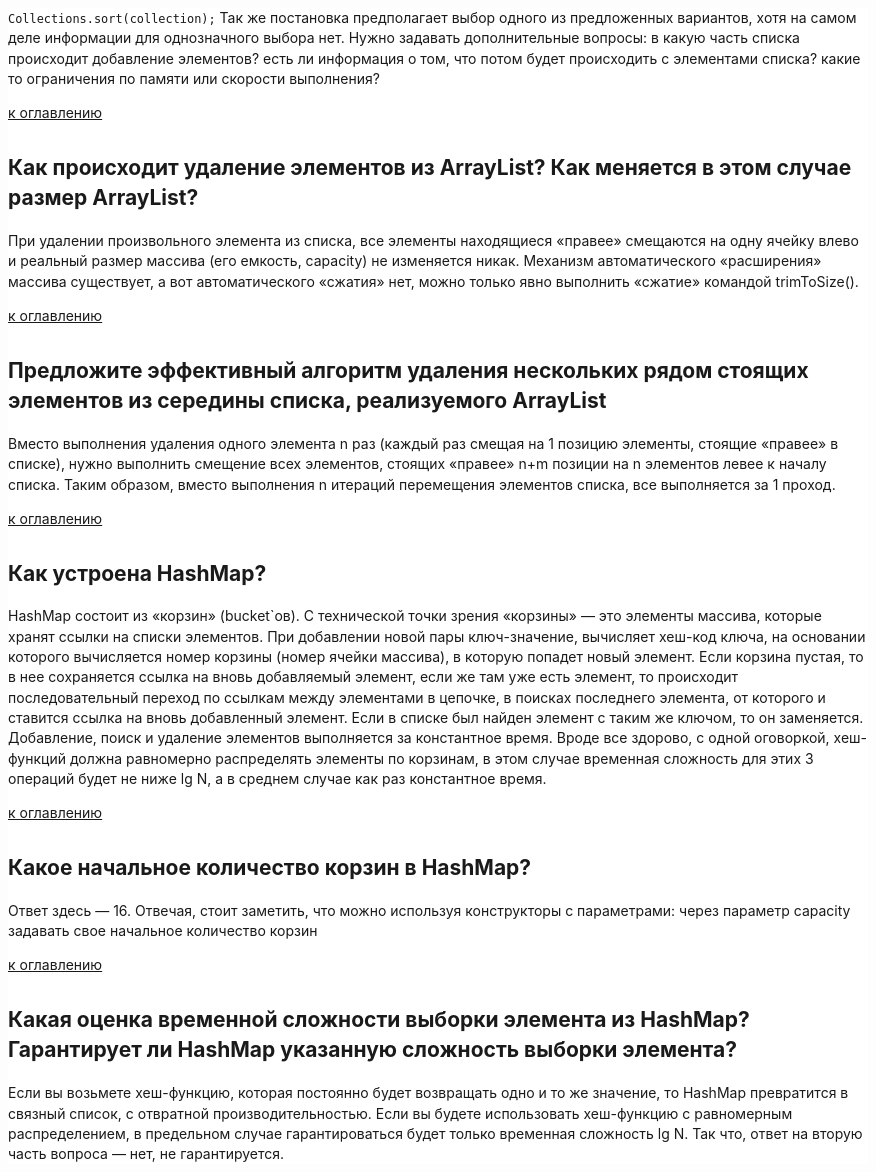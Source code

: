 ```Collections.sort(collection);```
Так же постановка предполагает выбор одного из предложенных вариантов, хотя на самом деле информации для однозначного выбора нет. 
Нужно задавать дополнительные вопросы: в какую часть списка происходит добавление элементов? есть ли информация о том,
что потом будет происходить с элементами списка? какие то ограничения по памяти или скорости выполнения? 

[к оглавлению](#collections-light)
	
## Как происходит удаление элементов из ArrayList? Как меняется в этом случае размер ArrayList?
При удалении произвольного элемента из списка, все элементы находящиеся «правее» смещаются на одну ячейку влево 
и реальный размер массива (его емкость, capacity) не изменяется никак. 
Механизм автоматического «расширения» массива существует, а вот автоматического «сжатия» нет, 
можно только явно выполнить «сжатие» командой trimToSize().

[к оглавлению](#collections-light)
	 
## Предложите эффективный алгоритм удаления нескольких рядом стоящих элементов из середины списка, реализуемого ArrayList
Вместо выполнения удаления одного элемента n раз (каждый раз смещая на 1 позицию элементы, стоящие «правее» в списке), 
нужно выполнить смещение всех элементов, стоящих «правее» n+m позиции на n элементов левее к началу списка. 
Таким образом, вместо выполнения n итераций перемещения элементов списка, все выполняется за 1 проход.

[к оглавлению](#collections-light)
	
## Как устроена HashMap?
HashMap состоит из «корзин» (bucket`ов). С технической точки зрения «корзины» — это элементы массива, 
которые хранят ссылки на списки элементов. При добавлении новой пары ключ-значение, вычисляет хеш-код ключа, 
на основании которого вычисляется номер корзины (номер ячейки массива), в которую попадет новый элемент. 
Если корзина пустая, то в нее сохраняется ссылка на вновь добавляемый элемент, если же там уже есть элемент, 
то происходит последовательный переход по ссылкам между элементами в цепочке, в поисках последнего элемента, 
от которого и ставится ссылка на вновь добавленный элемент. Если в списке был найден элемент с таким же ключом, 
то он заменяется. Добавление, поиск и удаление элементов выполняется за константное время. Вроде все здорово, с одной оговоркой, 
хеш-функций должна равномерно распределять элементы по корзинам, 
в этом случае временная сложность для этих 3 операций будет не ниже lg N, а в среднем случае как раз константное время.

[к оглавлению](#collections-light)
	
## Какое начальное количество корзин в HashMap?
Ответ здесь — 16. Отвечая, стоит заметить, что можно используя конструкторы с параметрами: 
через параметр capacity задавать свое начальное количество корзин

[к оглавлению](#collections-light)
	
## Какая оценка временной сложности выборки элемента из HashMap? Гарантирует ли HashMap указанную сложность выборки элемента?
Если вы возьмете хеш-функцию, которая постоянно будет возвращать одно и то же значение, 
то HashMap превратится в связный список, с отвратной производительностью.
Если вы будете использовать хеш-функцию с равномерным распределением, 
в предельном случае гарантироваться будет только временная сложность lg N. 
Так что, ответ на вторую часть вопроса — нет, не гарантируется.
```